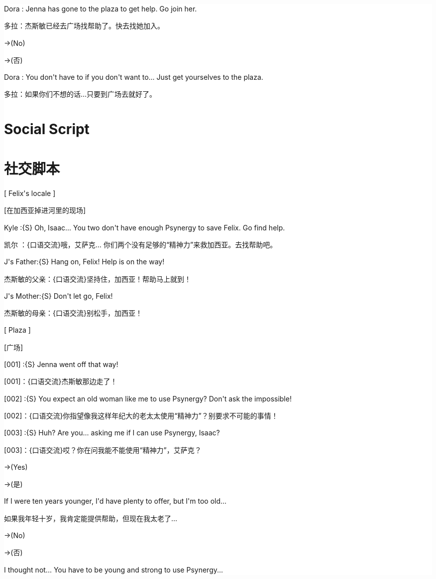 Dora : Jenna has gone to the plaza to get help. Go join her.

多拉：杰斯敏已经去广场找帮助了。快去找她加入。

->(No)

->(否)

Dora : You don\'t have to if you don\'t want to... Just get yourselves to the plaza.

多拉：如果你们不想的话…只要到广场去就好了。

# Social Script

# 社交脚本

[ Felix\'s locale ]

[在加西亚掉进河里的现场]

Kyle :{S} Oh, Isaac... You two don\'t have enough Psynergy to save Felix. Go find help.

凯尔 ：{口语交流}哦，艾萨克… 你们两个没有足够的“精神力”来救加西亚。去找帮助吧。

J\'s Father:{S} Hang on, Felix! Help is on the way!

杰斯敏的父亲：{口语交流}坚持住，加西亚！帮助马上就到！

J\'s Mother:{S} Don\'t let go, Felix!

杰斯敏的母亲：{口语交流}别松手，加西亚！

[ Plaza ]

[广场]

[001] :{S} Jenna went off that way!

[001]：{口语交流}杰斯敏那边走了！

[002] :{S} You expect an old woman like me to use Psynergy? Don\'t ask the impossible!

[002]：{口语交流}你指望像我这样年纪大的老太太使用“精神力”？别要求不可能的事情！

[003] :{S} Huh? Are you... asking me if I can use Psynergy, Isaac?

[003]：{口语交流}哎？你在问我能不能使用“精神力”，艾萨克？

->(Yes)

->(是)

If I were ten years younger, I\'d have plenty to offer, but I\'m too old...

如果我年轻十岁，我肯定能提供帮助，但现在我太老了…

->(No)

->(否)

I thought not... You have to be young and strong to use Psynergy...

